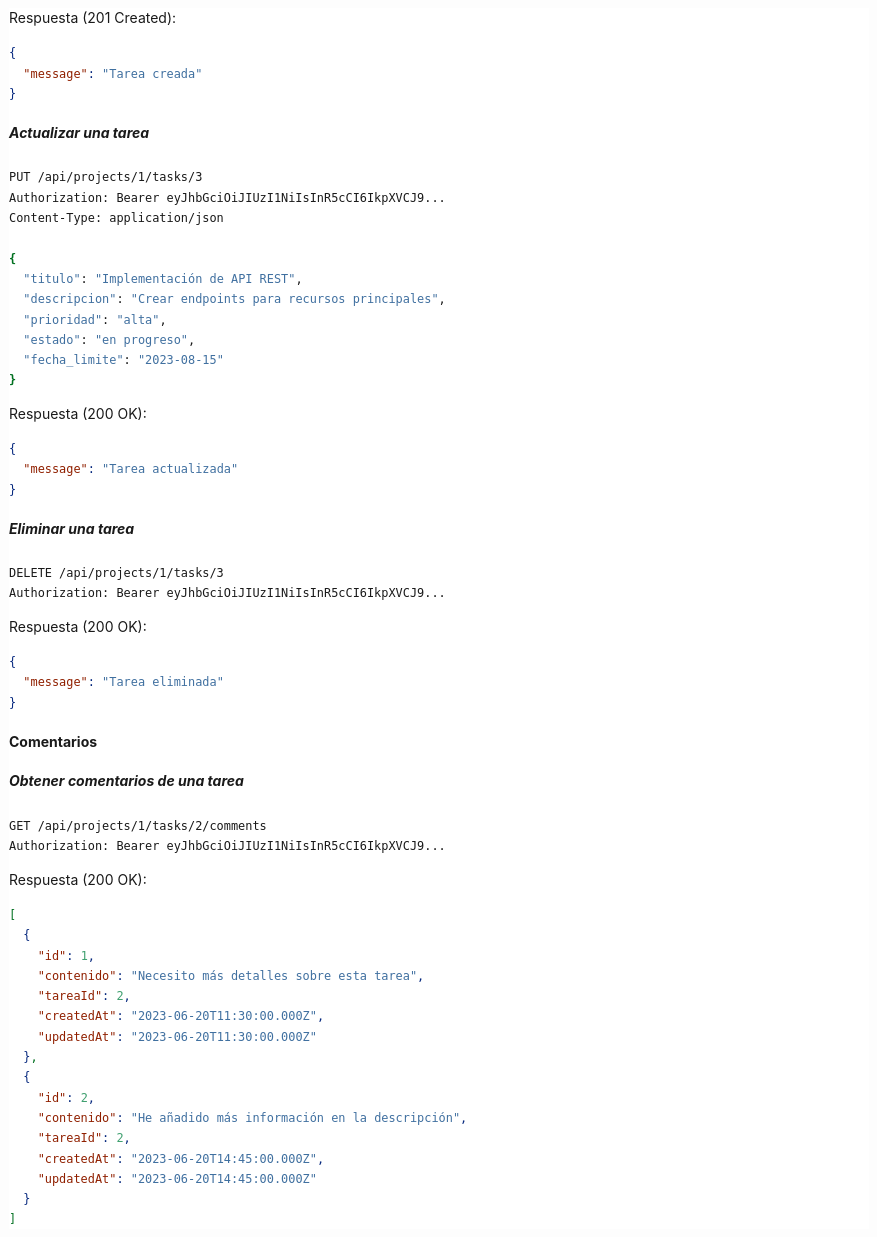 Respuesta (201 Created):
```json
{
  "message": "Tarea creada"
}
```

##### Actualizar una tarea
```bash
PUT /api/projects/1/tasks/3
Authorization: Bearer eyJhbGciOiJIUzI1NiIsInR5cCI6IkpXVCJ9...
Content-Type: application/json

{
  "titulo": "Implementación de API REST",
  "descripcion": "Crear endpoints para recursos principales",
  "prioridad": "alta",
  "estado": "en progreso",
  "fecha_limite": "2023-08-15"
}
```

Respuesta (200 OK):
```json
{
  "message": "Tarea actualizada"
}
```

##### Eliminar una tarea
```bash
DELETE /api/projects/1/tasks/3
Authorization: Bearer eyJhbGciOiJIUzI1NiIsInR5cCI6IkpXVCJ9...
```

Respuesta (200 OK):
```json
{
  "message": "Tarea eliminada"
}
```

#### Comentarios

##### Obtener comentarios de una tarea
```bash
GET /api/projects/1/tasks/2/comments
Authorization: Bearer eyJhbGciOiJIUzI1NiIsInR5cCI6IkpXVCJ9...
```

Respuesta (200 OK):
```json
[
  {
    "id": 1,
    "contenido": "Necesito más detalles sobre esta tarea",
    "tareaId": 2,
    "createdAt": "2023-06-20T11:30:00.000Z",
    "updatedAt": "2023-06-20T11:30:00.000Z"
  },
  {
    "id": 2,
    "contenido": "He añadido más información en la descripción",
    "tareaId": 2,
    "createdAt": "2023-06-20T14:45:00.000Z",
    "updatedAt": "2023-06-20T14:45:00.000Z"
  }
]
```